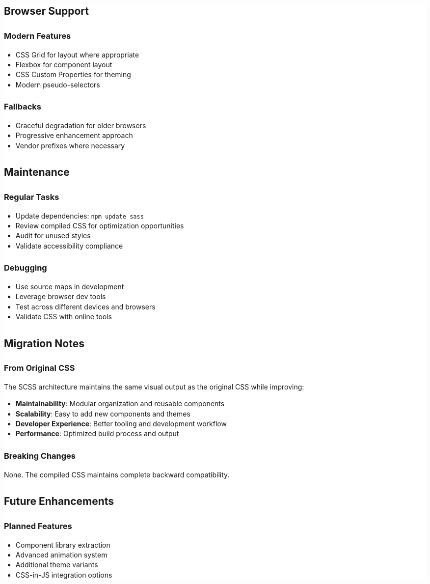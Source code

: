 ## Browser Support

### Modern Features
- CSS Grid for layout where appropriate
- Flexbox for component layout
- CSS Custom Properties for theming
- Modern pseudo-selectors

### Fallbacks
- Graceful degradation for older browsers
- Progressive enhancement approach
- Vendor prefixes where necessary

## Maintenance

### Regular Tasks
- Update dependencies: `npm update sass`
- Review compiled CSS for optimization opportunities
- Audit for unused styles
- Validate accessibility compliance

### Debugging
- Use source maps in development
- Leverage browser dev tools
- Test across different devices and browsers
- Validate CSS with online tools

## Migration Notes

### From Original CSS
The SCSS architecture maintains the same visual output as the original CSS while improving:
- **Maintainability**: Modular organization and reusable components
- **Scalability**: Easy to add new components and themes
- **Developer Experience**: Better tooling and development workflow
- **Performance**: Optimized build process and output

### Breaking Changes
None. The compiled CSS maintains complete backward compatibility.

## Future Enhancements

### Planned Features
- Component library extraction
- Advanced animation system
- Additional theme variants
- CSS-in-JS integration options
